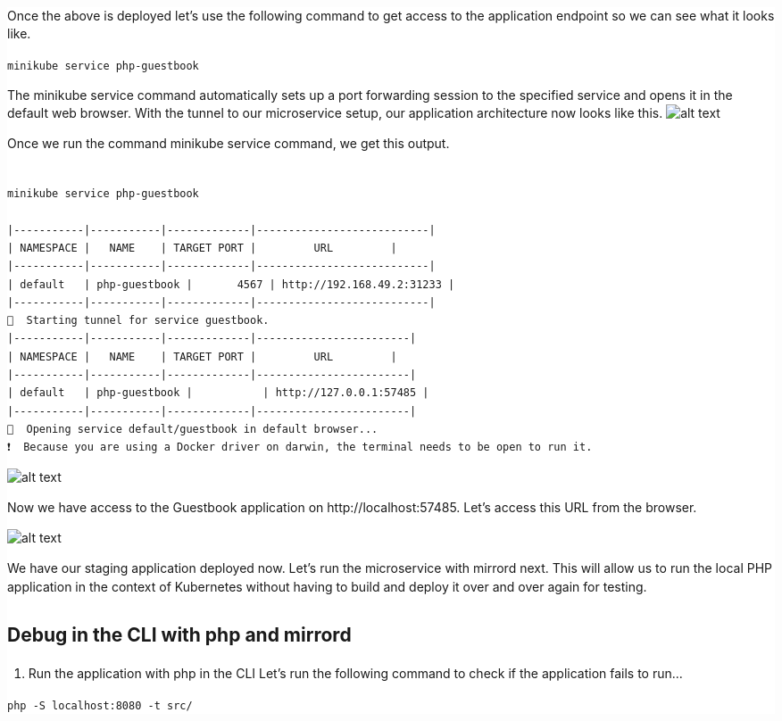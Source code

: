 
Once the above is deployed let’s use the following command to get access to the application endpoint so we can see what it looks like.

```
minikube service php-guestbook
```


The minikube service command automatically sets up a port forwarding session to the specified service and opens it in the default web browser. With the tunnel to our microservice setup, our application architecture now looks like this. 
![alt text](<Screenshot 2025-03-24 at 12.28.34 PM.png>)



Once we run the command minikube service command, we get this output. 

```

minikube service php-guestbook                                                        

|-----------|-----------|-------------|---------------------------|
| NAMESPACE |   NAME	| TARGET PORT |        	URL        	|
|-----------|-----------|-------------|---------------------------|
| default   | php-guestbook |    	4567 | http://192.168.49.2:31233 |
|-----------|-----------|-------------|---------------------------|
🏃  Starting tunnel for service guestbook.
|-----------|-----------|-------------|------------------------|
| NAMESPACE |   NAME	| TARGET PORT |      	URL       	|
|-----------|-----------|-------------|------------------------|
| default   | php-guestbook |         	| http://127.0.0.1:57485 |
|-----------|-----------|-------------|------------------------|
🎉  Opening service default/guestbook in default browser...
❗  Because you are using a Docker driver on darwin, the terminal needs to be open to run it.
```
![alt text](<Screenshot 2025-03-24 at 12.28.46 PM.png>)



Now we have access to the Guestbook application on http://localhost:57485.
Let’s access this URL from the browser.

![alt text](<Screenshot 2025-03-24 at 12.29.07 PM.png>)

We have our staging application deployed now. Let’s run the microservice with mirrord next. This will allow us to run the local PHP application in the context of Kubernetes without having to build and deploy it over and over again for testing. 
## Debug in the CLI with php and mirrord
1. Run the application with php in the CLI
Let’s run the following command to check if the application fails to run...

```
php -S localhost:8080 -t src/
```
